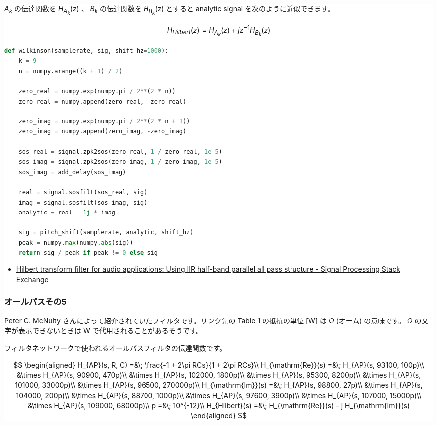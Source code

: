 $A_k$ の伝達関数を $H_{A_k}(z)$ 、 $B_k$ の伝達関数を $H_{B_k}(z)$ とすると analytic signal を次のように近似できます。

$$
H_{Hilbert}(z) = H_{A_k}(z) + j z^{-1} H_{B_k}(z)
$$

```python
def wilkinson(samplerate, sig, shift_hz=1000):
    k = 9
    n = numpy.arange((k + 1) / 2)

    zero_real = numpy.exp(numpy.pi / 2**(2 * n))
    zero_real = numpy.append(zero_real, -zero_real)

    zero_imag = numpy.exp(numpy.pi / 2**(2 * n + 1))
    zero_imag = numpy.append(zero_imag, -zero_imag)

    sos_real = signal.zpk2sos(zero_real, 1 / zero_real, 1e-5)
    sos_imag = signal.zpk2sos(zero_imag, 1 / zero_imag, 1e-5)
    sos_imag = add_delay(sos_imag)

    real = signal.sosfilt(sos_real, sig)
    imag = signal.sosfilt(sos_imag, sig)
    analytic = real - 1j * imag

    sig = pitch_shift(samplerate, analytic, shift_hz)
    peak = numpy.max(numpy.abs(sig))
    return sig / peak if peak != 0 else sig
```

- [Hilbert transform filter for audio applications: Using IIR half-band parallel all pass structure - Signal Processing Stack Exchange](https://dsp.stackexchange.com/questions/8692/hilbert-transform-filter-for-audio-applications-using-iir-half-band-parallel-al)

### オールパスその5
[Peter C. McNulty さんによって紹介されていたフィルタ](https://web.archive.org/web/20180611174451/http://webpages.charter.net/wa1sov/technical/allpass/allpass.html)です。リンク先の Table 1 の抵抗の単位 [W] は $\Omega$ (オーム) の意味です。 $\Omega$ の文字が表示できないときは W で代用されることがあるそうです。

フィルタネットワークで使われるオールパスフィルタの伝達関数です。

$$
\begin{aligned}
H_{AP}(s, R, C) =&\; \frac{-1 + 2\pi RCs}{1 + 2\pi RCs}\\
H_{\mathrm{Re}}(s) =&\;
  H_{AP}(s, 93100, 100p)\\
  &\times H_{AP}(s, 90900, 470p)\\
  &\times H_{AP}(s, 102000, 1800p)\\
  &\times H_{AP}(s, 95300, 8200p)\\
  &\times H_{AP}(s, 101000, 33000p)\\
  &\times H_{AP}(s, 96500, 270000p)\\
H_{\mathrm{Im}}(s) =&\;
  H_{AP}(s, 98800, 27p)\\
  &\times H_{AP}(s, 104000, 200p)\\
  &\times H_{AP}(s, 88700, 1000p)\\
  &\times H_{AP}(s, 97600, 3900p)\\
  &\times H_{AP}(s, 107000, 15000p)\\
  &\times H_{AP}(s, 109000, 68000p)\\
p =&\; 10^{-12}\\
H_{Hilbert}(s) =&\; H_{\mathrm{Re}}(s) - j H_{\mathrm{Im}}(s)
\end{aligned}
$$
